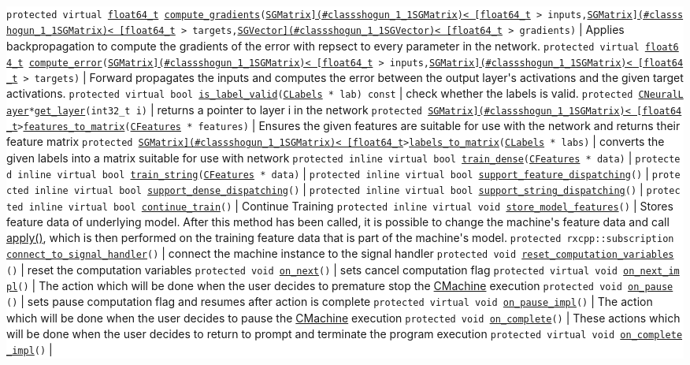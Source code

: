 `protected virtual `[`float64_t`](#common_8h_1ac55f3ae81b5bc9053760baacf57e47f4)` `[`compute_gradients`](#classshogun_1_1CNeuralNetwork_1a6ba743f03a2c0ccd09eff57b8a0f7cd2)`(`[`SGMatrix](#classshogun_1_1SGMatrix)< [float64_t`](#common_8h_1ac55f3ae81b5bc9053760baacf57e47f4)` > inputs,`[`SGMatrix](#classshogun_1_1SGMatrix)< [float64_t`](#common_8h_1ac55f3ae81b5bc9053760baacf57e47f4)` > targets,`[`SGVector](#classshogun_1_1SGVector)< [float64_t`](#common_8h_1ac55f3ae81b5bc9053760baacf57e47f4)` > gradients)` | Applies backpropagation to compute the gradients of the error with repsect to every parameter in the network.
`protected virtual `[`float64_t`](#common_8h_1ac55f3ae81b5bc9053760baacf57e47f4)` `[`compute_error`](#classshogun_1_1CNeuralNetwork_1aa2b92865fc0e056843a501301209eebf)`(`[`SGMatrix](#classshogun_1_1SGMatrix)< [float64_t`](#common_8h_1ac55f3ae81b5bc9053760baacf57e47f4)` > inputs,`[`SGMatrix](#classshogun_1_1SGMatrix)< [float64_t`](#common_8h_1ac55f3ae81b5bc9053760baacf57e47f4)` > targets)` | Forward propagates the inputs and computes the error between the output layer's activations and the given target activations.
`protected virtual bool `[`is_label_valid`](#classshogun_1_1CNeuralNetwork_1abc2e336339ace0a7656f4822a98fad0a)`(`[`CLabels`](#classshogun_1_1CLabels)` * lab) const` | check whether the labels is valid.
`protected `[`CNeuralLayer`](#classshogun_1_1CNeuralLayer)` * `[`get_layer`](#classshogun_1_1CNeuralNetwork_1af03c8141230ae1ccd4a43a81babe193c)`(int32_t i)` | returns a pointer to layer i in the network
`protected `[`SGMatrix](#classshogun_1_1SGMatrix)< [float64_t`](#common_8h_1ac55f3ae81b5bc9053760baacf57e47f4)` > `[`features_to_matrix`](#classshogun_1_1CNeuralNetwork_1a222f7b1543b027e556d35e65dd66e864)`(`[`CFeatures`](#classshogun_1_1CFeatures)` * features)` | Ensures the given features are suitable for use with the network and returns their feature matrix
`protected `[`SGMatrix](#classshogun_1_1SGMatrix)< [float64_t`](#common_8h_1ac55f3ae81b5bc9053760baacf57e47f4)` > `[`labels_to_matrix`](#classshogun_1_1CNeuralNetwork_1a24a7aa21cfa7aebcf3debaa523405fb1)`(`[`CLabels`](#classshogun_1_1CLabels)` * labs)` | converts the given labels into a matrix suitable for use with network
`protected inline virtual bool `[`train_dense`](#classshogun_1_1CMachine_1a2f4984079885c8a49f40fc6bc8366d67)`(`[`CFeatures`](#classshogun_1_1CFeatures)` * data)` | 
`protected inline virtual bool `[`train_string`](#classshogun_1_1CMachine_1aa7f306efec16f95e741472046dee440d)`(`[`CFeatures`](#classshogun_1_1CFeatures)` * data)` | 
`protected inline virtual bool `[`support_feature_dispatching`](#classshogun_1_1CMachine_1a6d0cdca08d31651c73d028199634bb6e)`()` | 
`protected inline virtual bool `[`support_dense_dispatching`](#classshogun_1_1CMachine_1a44486c95636e8e11e3fd83fc8073a860)`()` | 
`protected inline virtual bool `[`support_string_dispatching`](#classshogun_1_1CMachine_1a3f800163b86742f0edfdabf452a627f8)`()` | 
`protected inline virtual bool `[`continue_train`](#classshogun_1_1CMachine_1a0d918d8b628c91f0c22f2a623b495812)`()` | Continue Training
`protected inline virtual void `[`store_model_features`](#classshogun_1_1CMachine_1ae0a84ada96561ce09c35e2839f8ca512)`()` | Stores feature data of underlying model. After this method has been called, it is possible to change the machine's feature data and call [apply()](#classshogun_1_1CMachine_1afd5d402257972c78456594234d13eb4c), which is then performed on the training feature data that is part of the machine's model.
`protected rxcpp::subscription `[`connect_to_signal_handler`](#classshogun_1_1CStoppableSGObject_1a4e732c6748fe2895f401c66647863e39)`()` | connect the machine instance to the signal handler
`protected void `[`reset_computation_variables`](#classshogun_1_1CStoppableSGObject_1ae1ce696f8c07b4884cbc1311fd9f5a37)`()` | reset the computation variables
`protected void `[`on_next`](#classshogun_1_1CStoppableSGObject_1a4362088c65601a14e98c19c9f0b48034)`()` | sets cancel computation flag
`protected virtual void `[`on_next_impl`](#classshogun_1_1CStoppableSGObject_1aecd947301711b0871ecc7e4608e2e794)`()` | The action which will be done when the user decides to premature stop the [CMachine](#classshogun_1_1CMachine) execution
`protected void `[`on_pause`](#classshogun_1_1CStoppableSGObject_1aae61636109c2e67b8313c19b639c8dcd)`()` | sets pause computation flag and resumes after action is complete
`protected virtual void `[`on_pause_impl`](#classshogun_1_1CStoppableSGObject_1a2fa805bcc33be124bea5b51cd9353524)`()` | The action which will be done when the user decides to pause the [CMachine](#classshogun_1_1CMachine) execution
`protected void `[`on_complete`](#classshogun_1_1CStoppableSGObject_1a4f7551e636a9ecc3826dd729b219e532)`()` | These actions which will be done when the user decides to return to prompt and terminate the program execution
`protected virtual void `[`on_complete_impl`](#classshogun_1_1CStoppableSGObject_1a0aac1762c8df8870a5242a710457c6a3)`()` | 